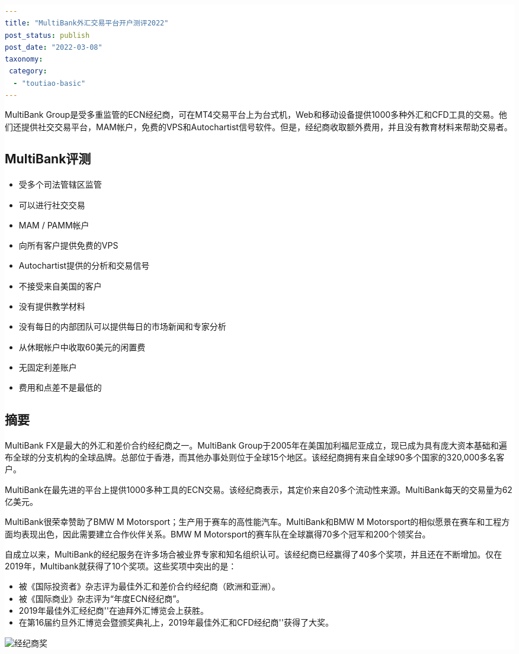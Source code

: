 ```yaml
---
title: "MultiBank外汇交易平台开户测评2022"
post_status: publish
post_date: "2022-03-08"
taxonomy:
 category: 
  - "toutiao-basic"
---
```


MultiBank Group是受多重监管的ECN经纪商，可在MT4交易平台上为台式机，Web和移动设备提供1000多种外汇和CFD工具的交易。他们还提供社交交易平台，MAM帐户，免费的VPS和Autochartist信号软件。但是，经纪商收取额外费用，并且没有教育材料来帮助交易者。

## MultiBank评测

- 受多个司法管辖区监管
    
- 可以进行社交交易
    
- MAM / PAMM帐户
    
- 向所有客户提供免费的VPS
    
- Autochartist提供的分析和交易信号
    
- 不接受来自美国的客户
    
- 没有提供教学材料
    
- 没有每日的内部团队可以提供每日的市场新闻和专家分析
    
- 从休眠帐户中收取60美元的闲置费
    
- 无固定利差账户
    
- 费用和点差不是最低的
    

## 摘要

MultiBank FX是最大的外汇和差价合约经纪商之一。MultiBank Group于2005年在美国加利福尼亚成立，现已成为具有庞大资本基础和遍布全球的分支机构的全球品牌。总部位于香港，而其他办事处则位于全球15个地区。该经纪商拥有来自全球90多个国家的320,000多名客户。

MultiBank在最先进的平台上提供1000多种工具的ECN交易。该经纪商表示，其定价来自20多个流动性来源。MultiBank每天的交易量为62亿美元。

MultiBank很荣幸赞助了BMW M Motorsport；生产用于赛车的高性能汽车。MultiBank和BMW M Motorsport的相似愿景在赛车和工程方面均表现出色，因此需要建立合作伙伴关系。BMW M Motorsport的赛车队在全球赢得70多个冠军和200个领奖台。

自成立以来，MultiBank的经纪服务在许多场合被业界专家和知名组织认可。该经纪商已经赢得了40多个奖项，并且还在不断增加。仅在2019年，Multibank就获得了10个奖项。这些奖项中突出的是：

- 被《国际投资者》杂志评为最佳外汇和差价合约经纪商（欧洲和亚洲）。
- 被《国际商业》杂志评为“年度ECN经纪商”。
- 2019年最佳外汇经纪商''在迪拜外汇博览会上获胜。
- 在第16届约旦外汇博览会暨颁奖典礼上，2019年最佳外汇和CFD经纪商''获得了大奖。

![经纪商奖](https://cdn.fendou.la/funstoutiao/2020/11/MultiBank-Review-Broker-Awards.png "经纪商奖")

